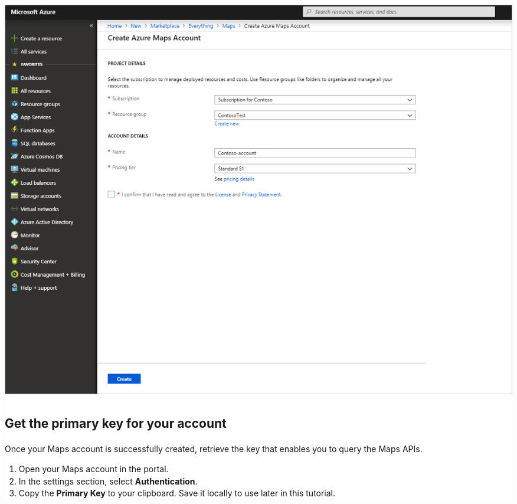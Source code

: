 ![Create Maps account in portal](./media/tutorial-search-location/create-account.png)

<a id="getkey"></a>

## Get the primary key for your account

Once your Maps account is successfully created, retrieve the key that enables you to query the Maps APIs.

1. Open your Maps account in the portal.
2. In the settings section, select **Authentication**.
3. Copy the **Primary Key** to your clipboard. Save it locally to use later in this tutorial.
